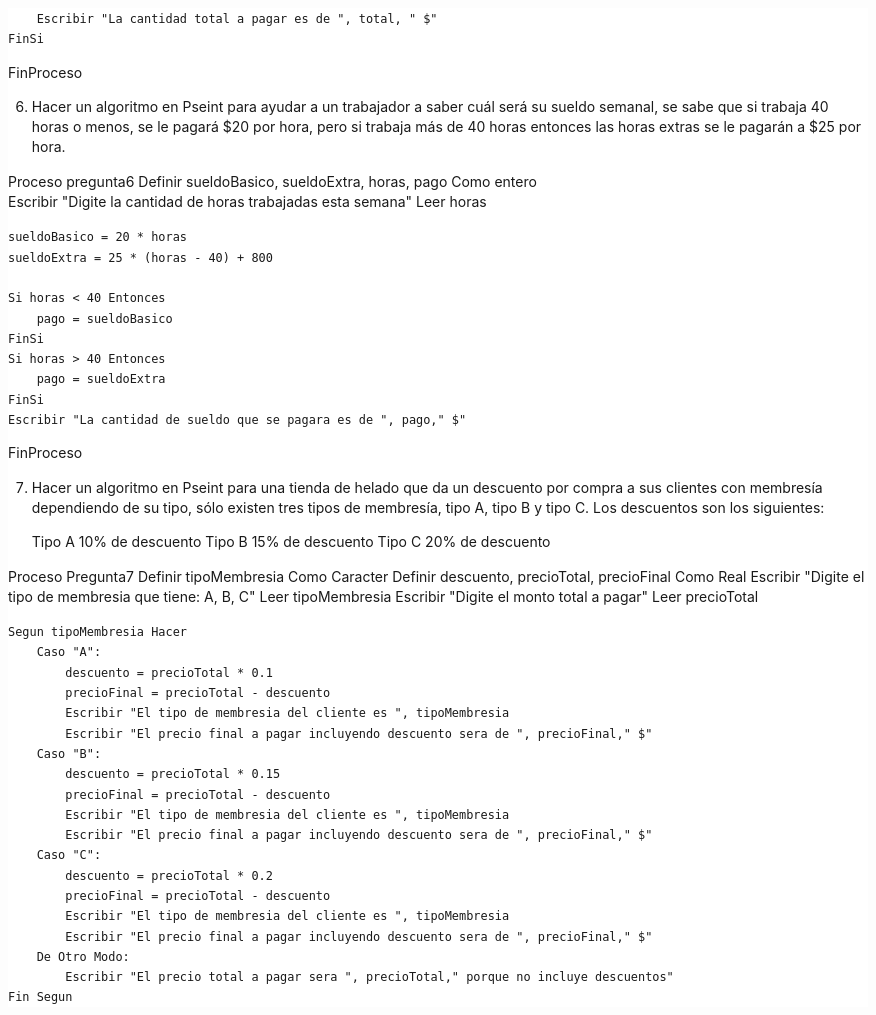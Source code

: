 		Escribir "La cantidad total a pagar es de ", total, " $"
	FinSi
FinProceso

6. Hacer un algoritmo en Pseint para ayudar a un trabajador a saber cuál será su sueldo semanal, se sabe que si trabaja 40 horas o menos, se le pagará $20 por hora, pero si trabaja más de 40 horas entonces las horas extras se le pagarán a $25 por hora.

Proceso pregunta6
	Definir sueldoBasico, sueldoExtra, horas, pago Como entero	
	Escribir "Digite la cantidad de horas trabajadas esta semana"
	Leer horas
	
	sueldoBasico = 20 * horas
	sueldoExtra = 25 * (horas - 40) + 800
	
	Si horas < 40 Entonces
		pago = sueldoBasico		
	FinSi
	Si horas > 40 Entonces
		pago = sueldoExtra
	FinSi
	Escribir "La cantidad de sueldo que se pagara es de ", pago," $"
FinProceso


7. Hacer un algoritmo en Pseint para una tienda de helado que da un descuento por compra a sus clientes con membresía dependiendo de su tipo, sólo existen tres tipos de membresía, tipo A, tipo B y tipo C. Los descuentos son los siguientes:

   Tipo A 10% de descuento
   Tipo B 15% de descuento
   Tipo C 20% de descuento

Proceso Pregunta7
	Definir tipoMembresia Como Caracter
	Definir descuento, precioTotal, precioFinal Como Real
	Escribir "Digite el tipo de membresia que tiene: A, B, C"
	Leer tipoMembresia
	Escribir "Digite el monto total a pagar"
	Leer precioTotal
	
	Segun tipoMembresia Hacer
		Caso "A":
			descuento = precioTotal * 0.1
			precioFinal = precioTotal - descuento
			Escribir "El tipo de membresia del cliente es ", tipoMembresia
			Escribir "El precio final a pagar incluyendo descuento sera de ", precioFinal," $"
		Caso "B":
			descuento = precioTotal * 0.15
			precioFinal = precioTotal - descuento
			Escribir "El tipo de membresia del cliente es ", tipoMembresia
			Escribir "El precio final a pagar incluyendo descuento sera de ", precioFinal," $"
		Caso "C":
			descuento = precioTotal * 0.2
			precioFinal = precioTotal - descuento
			Escribir "El tipo de membresia del cliente es ", tipoMembresia
			Escribir "El precio final a pagar incluyendo descuento sera de ", precioFinal," $"
		De Otro Modo:
			Escribir "El precio total a pagar sera ", precioTotal," porque no incluye descuentos"
	Fin Segun
